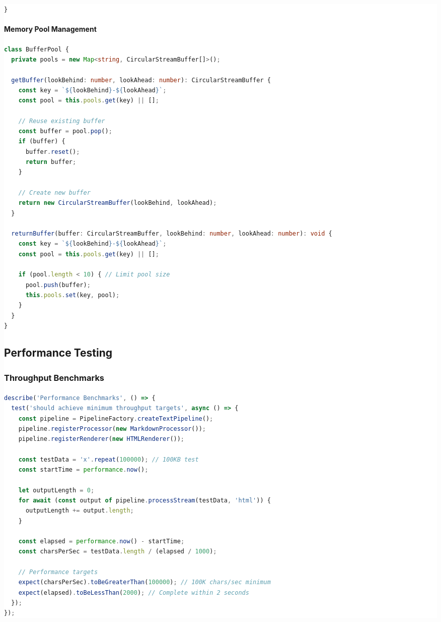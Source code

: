 ```typescript
}
```

#### Memory Pool Management
```typescript
class BufferPool {
  private pools = new Map<string, CircularStreamBuffer[]>();
  
  getBuffer(lookBehind: number, lookAhead: number): CircularStreamBuffer {
    const key = `${lookBehind}-${lookAhead}`;
    const pool = this.pools.get(key) || [];
    
    // Reuse existing buffer
    const buffer = pool.pop();
    if (buffer) {
      buffer.reset();
      return buffer;
    }
    
    // Create new buffer
    return new CircularStreamBuffer(lookBehind, lookAhead);
  }
  
  returnBuffer(buffer: CircularStreamBuffer, lookBehind: number, lookAhead: number): void {
    const key = `${lookBehind}-${lookAhead}`;
    const pool = this.pools.get(key) || [];
    
    if (pool.length < 10) { // Limit pool size
      pool.push(buffer);
      this.pools.set(key, pool);
    }
  }
}
```

## Performance Testing

### Throughput Benchmarks

```typescript
describe('Performance Benchmarks', () => {
  test('should achieve minimum throughput targets', async () => {
    const pipeline = PipelineFactory.createTextPipeline();
    pipeline.registerProcessor(new MarkdownProcessor());
    pipeline.registerRenderer(new HTMLRenderer());
    
    const testData = 'x'.repeat(100000); // 100KB test
    const startTime = performance.now();
    
    let outputLength = 0;
    for await (const output of pipeline.processStream(testData, 'html')) {
      outputLength += output.length;
    }
    
    const elapsed = performance.now() - startTime;
    const charsPerSec = testData.length / (elapsed / 1000);
    
    // Performance targets
    expect(charsPerSec).toBeGreaterThan(100000); // 100K chars/sec minimum
    expect(elapsed).toBeLessThan(2000); // Complete within 2 seconds
  });
});
```
